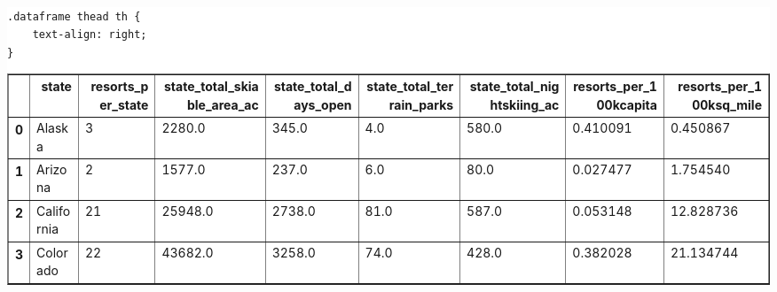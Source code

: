     .dataframe thead th {
        text-align: right;
    }
</style>
<table border="1" class="dataframe">
  <thead>
    <tr style="text-align: right;">
      <th></th>
      <th>state</th>
      <th>resorts_per_state</th>
      <th>state_total_skiable_area_ac</th>
      <th>state_total_days_open</th>
      <th>state_total_terrain_parks</th>
      <th>state_total_nightskiing_ac</th>
      <th>resorts_per_100kcapita</th>
      <th>resorts_per_100ksq_mile</th>
    </tr>
  </thead>
  <tbody>
    <tr>
      <th>0</th>
      <td>Alaska</td>
      <td>3</td>
      <td>2280.0</td>
      <td>345.0</td>
      <td>4.0</td>
      <td>580.0</td>
      <td>0.410091</td>
      <td>0.450867</td>
    </tr>
    <tr>
      <th>1</th>
      <td>Arizona</td>
      <td>2</td>
      <td>1577.0</td>
      <td>237.0</td>
      <td>6.0</td>
      <td>80.0</td>
      <td>0.027477</td>
      <td>1.754540</td>
    </tr>
    <tr>
      <th>2</th>
      <td>California</td>
      <td>21</td>
      <td>25948.0</td>
      <td>2738.0</td>
      <td>81.0</td>
      <td>587.0</td>
      <td>0.053148</td>
      <td>12.828736</td>
    </tr>
    <tr>
      <th>3</th>
      <td>Colorado</td>
      <td>22</td>
      <td>43682.0</td>
      <td>3258.0</td>
      <td>74.0</td>
      <td>428.0</td>
      <td>0.382028</td>
      <td>21.134744</td>
    </tr>
    <tr>